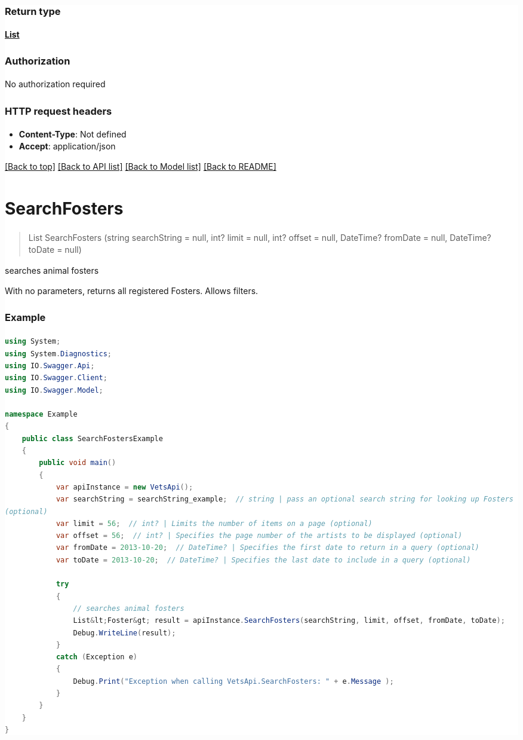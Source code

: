 ### Return type

[**List<Dog>**](Dog.md)

### Authorization

No authorization required

### HTTP request headers

 - **Content-Type**: Not defined
 - **Accept**: application/json

[[Back to top]](#) [[Back to API list]](../README.md#documentation-for-api-endpoints) [[Back to Model list]](../README.md#documentation-for-models) [[Back to README]](../README.md)
<a name="searchfosters"></a>
# **SearchFosters**
> List<Foster> SearchFosters (string searchString = null, int? limit = null, int? offset = null, DateTime? fromDate = null, DateTime? toDate = null)

searches animal fosters

With no parameters, returns all registered Fosters. Allows filters. 

### Example
```csharp
using System;
using System.Diagnostics;
using IO.Swagger.Api;
using IO.Swagger.Client;
using IO.Swagger.Model;

namespace Example
{
    public class SearchFostersExample
    {
        public void main()
        {
            var apiInstance = new VetsApi();
            var searchString = searchString_example;  // string | pass an optional search string for looking up Fosters (optional) 
            var limit = 56;  // int? | Limits the number of items on a page (optional) 
            var offset = 56;  // int? | Specifies the page number of the artists to be displayed (optional) 
            var fromDate = 2013-10-20;  // DateTime? | Specifies the first date to return in a query (optional) 
            var toDate = 2013-10-20;  // DateTime? | Specifies the last date to include in a query (optional) 

            try
            {
                // searches animal fosters
                List&lt;Foster&gt; result = apiInstance.SearchFosters(searchString, limit, offset, fromDate, toDate);
                Debug.WriteLine(result);
            }
            catch (Exception e)
            {
                Debug.Print("Exception when calling VetsApi.SearchFosters: " + e.Message );
            }
        }
    }
}
```
